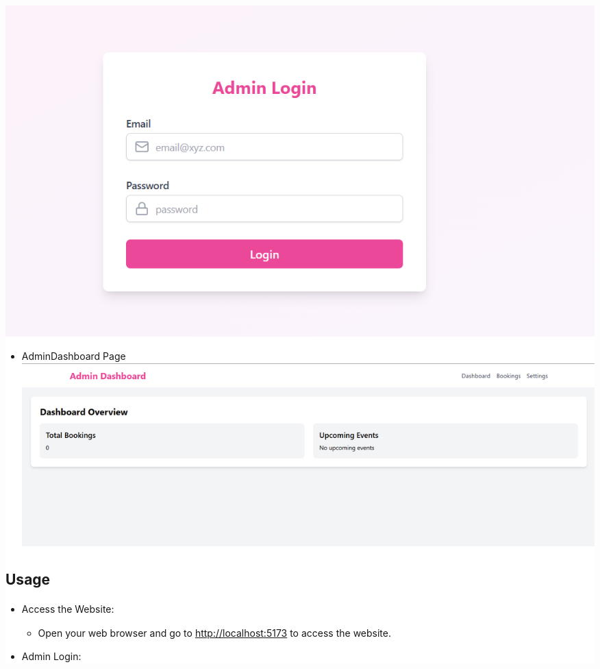   ![Sunrise Events](screenshots/AdminLogin.png)
- AdminDashboard Page
  ![Sunrise Events](screenshots/AdminDashboard.png)

## Usage

- Access the Website:

  - Open your web browser and go to [http://localhost:5173](http://localhost:5173) to access the website.

- Admin Login:
